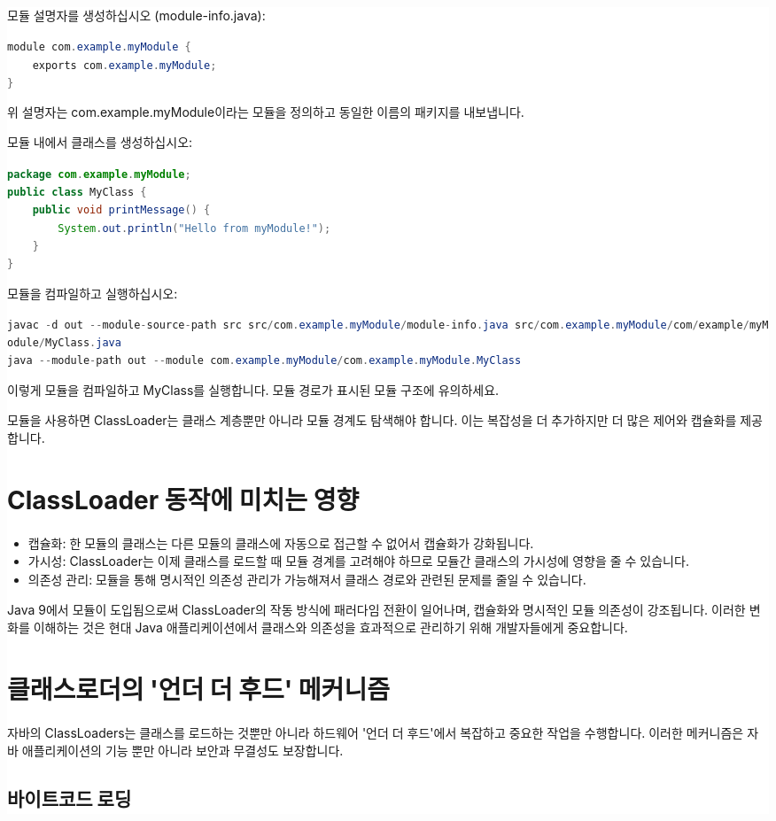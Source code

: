 <div class="content-ad"></div>

모듈 설명자를 생성하십시오 (module-info.java):

```java
module com.example.myModule {
    exports com.example.myModule;
}
```

위 설명자는 com.example.myModule이라는 모듈을 정의하고 동일한 이름의 패키지를 내보냅니다.

모듈 내에서 클래스를 생성하십시오:

<div class="content-ad"></div>

```java
package com.example.myModule;
public class MyClass {
    public void printMessage() {
        System.out.println("Hello from myModule!");
    }
}
```

모듈을 컴파일하고 실행하십시오:

```java
javac -d out --module-source-path src src/com.example.myModule/module-info.java src/com.example.myModule/com/example/myModule/MyClass.java
java --module-path out --module com.example.myModule/com.example.myModule.MyClass
```

이렇게 모듈을 컴파일하고 MyClass를 실행합니다. 모듈 경로가 표시된 모듈 구조에 유의하세요.

<div class="content-ad"></div>

모듈을 사용하면 ClassLoader는 클래스 계층뿐만 아니라 모듈 경계도 탐색해야 합니다. 이는 복잡성을 더 추가하지만 더 많은 제어와 캡슐화를 제공합니다.

# ClassLoader 동작에 미치는 영향

- 캡슐화: 한 모듈의 클래스는 다른 모듈의 클래스에 자동으로 접근할 수 없어서 캡슐화가 강화됩니다.
- 가시성: ClassLoader는 이제 클래스를 로드할 때 모듈 경계를 고려해야 하므로 모듈간 클래스의 가시성에 영향을 줄 수 있습니다.
- 의존성 관리: 모듈을 통해 명시적인 의존성 관리가 가능해져서 클래스 경로와 관련된 문제를 줄일 수 있습니다.

Java 9에서 모듈이 도입됨으로써 ClassLoader의 작동 방식에 패러다임 전환이 일어나며, 캡슐화와 명시적인 모듈 의존성이 강조됩니다. 이러한 변화를 이해하는 것은 현대 Java 애플리케이션에서 클래스와 의존성을 효과적으로 관리하기 위해 개발자들에게 중요합니다.

<div class="content-ad"></div>

# 클래스로더의 '언더 더 후드' 메커니즘

자바의 ClassLoaders는 클래스를 로드하는 것뿐만 아니라 하드웨어 '언더 더 후드'에서 복잡하고 중요한 작업을 수행합니다. 이러한 메커니즘은 자바 애플리케이션의 기능 뿐만 아니라 보안과 무결성도 보장합니다.

## 바이트코드 로딩
